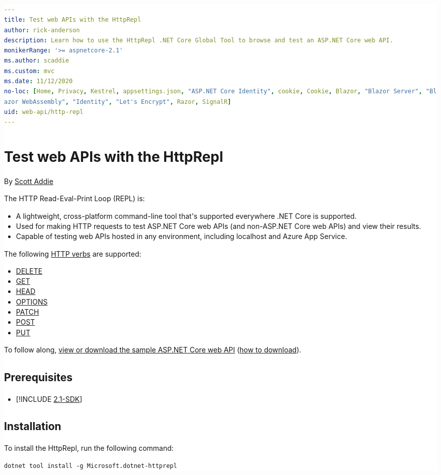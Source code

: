 ```yaml
---
title: Test web APIs with the HttpRepl
author: rick-anderson
description: Learn how to use the HttpRepl .NET Core Global Tool to browse and test an ASP.NET Core web API.
monikerRange: '>= aspnetcore-2.1'
ms.author: scaddie
ms.custom: mvc
ms.date: 11/12/2020
no-loc: [Home, Privacy, Kestrel, appsettings.json, "ASP.NET Core Identity", cookie, Cookie, Blazor, "Blazor Server", "Blazor WebAssembly", "Identity", "Let's Encrypt", Razor, SignalR]
uid: web-api/http-repl
---
```

# Test web APIs with the HttpRepl

By [Scott Addie](https://twitter.com/Scott_Addie)

The HTTP Read-Eval-Print Loop (REPL) is:

* A lightweight, cross-platform command-line tool that's supported everywhere .NET Core is supported.
* Used for making HTTP requests to test ASP.NET Core web APIs (and non-ASP.NET Core web APIs) and view their results.
* Capable of testing web APIs hosted in any environment, including localhost and Azure App Service.

The following [HTTP verbs](https://github.com/microsoft/api-guidelines/blob/vNext/Guidelines.md#74-supported-methods) are supported:

* [DELETE](#test-http-delete-requests)
* [GET](#test-http-get-requests)
* [HEAD](#test-http-head-requests)
* [OPTIONS](#test-http-options-requests)
* [PATCH](#test-http-patch-requests)
* [POST](#test-http-post-requests)
* [PUT](#test-http-put-requests)

To follow along, [view or download the sample ASP.NET Core web API](https://github.com/dotnet/AspNetCore.Docs/tree/main/aspnetcore/web-api/http-repl/samples) ([how to download](xref:index#how-to-download-a-sample)).

## Prerequisites

* [!INCLUDE [2.1-SDK](~/includes/2.1-SDK.md)]

## Installation

To install the HttpRepl, run the following command:

```dotnetcli
dotnet tool install -g Microsoft.dotnet-httprepl
```
